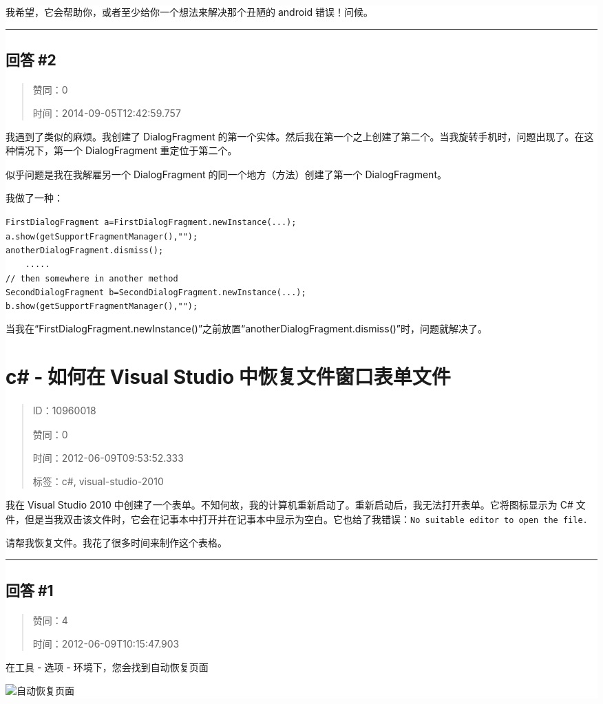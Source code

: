 我希望，它会帮助你，或者至少给你一个想法来解决那个丑陋的 android 错误！问候。

* * *

## 回答 #2

> 赞同：0
> 
> 时间：2014-09-05T12:42:59.757

我遇到了类似的麻烦。我创建了 DialogFragment 的第一个实体。然后我在第一个之上创建了第二个。当我旋转手机时，问题出现了。在这种情况下，第一个 DialogFragment 重定位于第二个。

似乎问题是我在我解雇另一个 DialogFragment 的同一个地方（方法）创建了第一个 DialogFragment。

我做了一种：

```
FirstDialogFragment a=FirstDialogFragment.newInstance(...);
a.show(getSupportFragmentManager(),"");
anotherDialogFragment.dismiss();
    .....
// then somewhere in another method
SecondDialogFragment b=SecondDialogFragment.newInstance(...);
b.show(getSupportFragmentManager(),""); 
```

当我在“FirstDialogFragment.newInstance()”之前放置“anotherDialogFragment.dismiss()”时，问题就解决了。

# c# - 如何在 Visual Studio 中恢复文件窗口表单文件

> ID：10960018
> 
> 赞同：0
> 
> 时间：2012-06-09T09:53:52.333
> 
> 标签：c#, visual-studio-2010

我在 Visual Studio 2010 中创建了一个表单。不知何故，我的计算机重新启动了。重新启动后，我无法打开表单。它将图标显示为 C# 文件，但是当我双击该文件时，它会在记事本中打开并在记事本中显示为空白。它也给了我错误：`No suitable editor to open the file.`

请帮我恢复文件。我花了很多时间来制作这个表格。

* * *

## 回答 #1

> 赞同：4
> 
> 时间：2012-06-09T10:15:47.903

在工具 - 选项 - 环境下，您会找到自动恢复页面

![自动恢复页面](../Images/66e6e0b2e96f1422ad5768b883c69eca.png)
